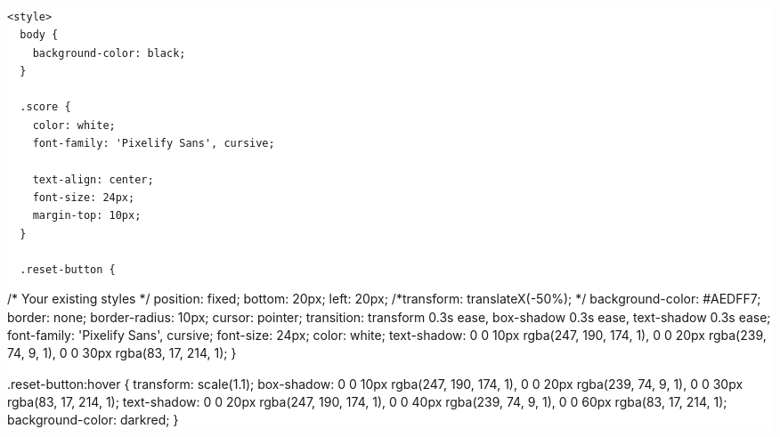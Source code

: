 <!DOCTYPE html>
<html>
  <head>
    <title>Rock Paper Scissors</title>
    <link rel="stylesheet" href="https://fonts.googleapis.com/css2?family=Pixelify+Sans:wght@500&display=swap">
    <link rel="preconnect" href="https://fonts.googleapis.com">
<link rel="preconnect" href="https://fonts.gstatic.com" crossorigin>
<link href="https://fonts.googleapis.com/css2?family=Caveat&family=Croissant+One&family=Pacifico&family=Pixelify+Sans:wght@500&display=swap" rel="stylesheet">

<link rel="preconnect" href="https://fonts.googleapis.com">
<link rel="preconnect" href="https://fonts.gstatic.com" crossorigin>
<link href="https://fonts.googleapis.com/css2?family=Caveat&family=Croissant+One&family=Domine&family=Pacifico&family=Pixelify+Sans:wght@500&family=Satisfy&family=Young+Serif&display=swap" rel="stylesheet">



    <style>
      body {
        background-color: black;
      }
      
      .score {
        color: white;
        font-family: 'Pixelify Sans', cursive;

        text-align: center;
        font-size: 24px;
        margin-top: 10px;
      }

      .reset-button {
  /* Your existing styles */
  position: fixed;
  bottom: 20px;
  left: 20px;
  /*transform: translateX(-50%); */
  background-color: #AEDFF7;
  border: none;
  border-radius: 10px;
  cursor: pointer;
  transition: transform 0.3s ease, box-shadow 0.3s ease, text-shadow 0.3s ease;
  font-family: 'Pixelify Sans', cursive;
  font-size: 24px;
  color: white;
  text-shadow: 0 0 10px rgba(247, 190, 174, 1), 0 0 20px rgba(239, 74, 9, 1), 0 0 30px rgba(83, 17, 214, 1);
}

.reset-button:hover {
  transform: scale(1.1);
  box-shadow: 0 0 10px rgba(247, 190, 174, 1), 0 0 20px rgba(239, 74, 9, 1), 0 0 30px rgba(83, 17, 214, 1);
  text-shadow: 0 0 20px rgba(247, 190, 174, 1), 0 0 40px rgba(239, 74, 9, 1), 0 0 60px rgba(83, 17, 214, 1);
  background-color: darkred;
}

